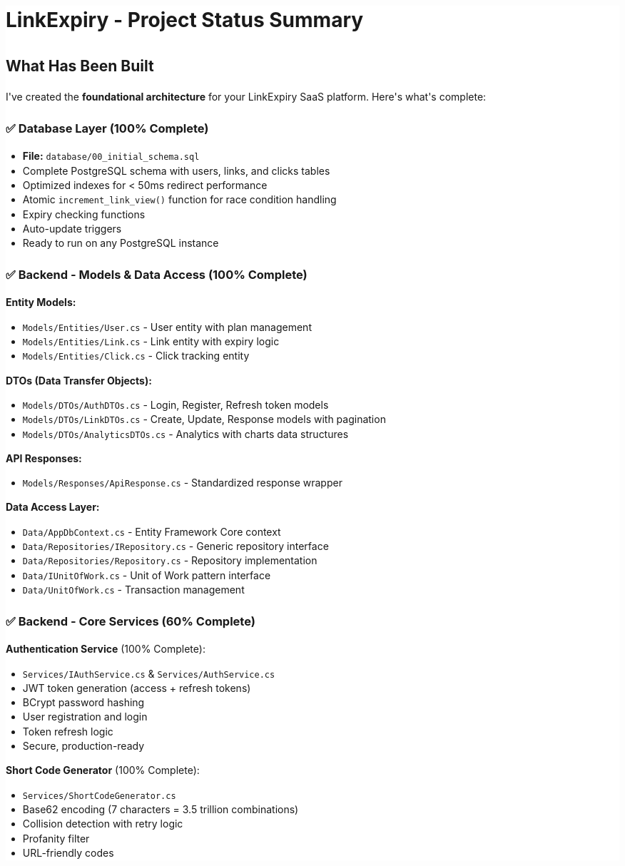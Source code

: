 # LinkExpiry - Project Status Summary

## What Has Been Built

I've created the **foundational architecture** for your LinkExpiry SaaS platform. Here's what's complete:

### ✅ Database Layer (100% Complete)
- **File:** `database/00_initial_schema.sql`
- Complete PostgreSQL schema with users, links, and clicks tables
- Optimized indexes for < 50ms redirect performance
- Atomic `increment_link_view()` function for race condition handling
- Expiry checking functions
- Auto-update triggers
- Ready to run on any PostgreSQL instance

### ✅ Backend - Models & Data Access (100% Complete)

**Entity Models:**
- `Models/Entities/User.cs` - User entity with plan management
- `Models/Entities/Link.cs` - Link entity with expiry logic
- `Models/Entities/Click.cs` - Click tracking entity

**DTOs (Data Transfer Objects):**
- `Models/DTOs/AuthDTOs.cs` - Login, Register, Refresh token models
- `Models/DTOs/LinkDTOs.cs` - Create, Update, Response models with pagination
- `Models/DTOs/AnalyticsDTOs.cs` - Analytics with charts data structures

**API Responses:**
- `Models/Responses/ApiResponse.cs` - Standardized response wrapper

**Data Access Layer:**
- `Data/AppDbContext.cs` - Entity Framework Core context
- `Data/Repositories/IRepository.cs` - Generic repository interface
- `Data/Repositories/Repository.cs` - Repository implementation
- `Data/IUnitOfWork.cs` - Unit of Work pattern interface
- `Data/UnitOfWork.cs` - Transaction management

### ✅ Backend - Core Services (60% Complete)

**Authentication Service** (100% Complete):
- `Services/IAuthService.cs` & `Services/AuthService.cs`
- JWT token generation (access + refresh tokens)
- BCrypt password hashing
- User registration and login
- Token refresh logic
- Secure, production-ready

**Short Code Generator** (100% Complete):
- `Services/ShortCodeGenerator.cs`
- Base62 encoding (7 characters = 3.5 trillion combinations)
- Collision detection with retry logic
- Profanity filter
- URL-friendly codes
